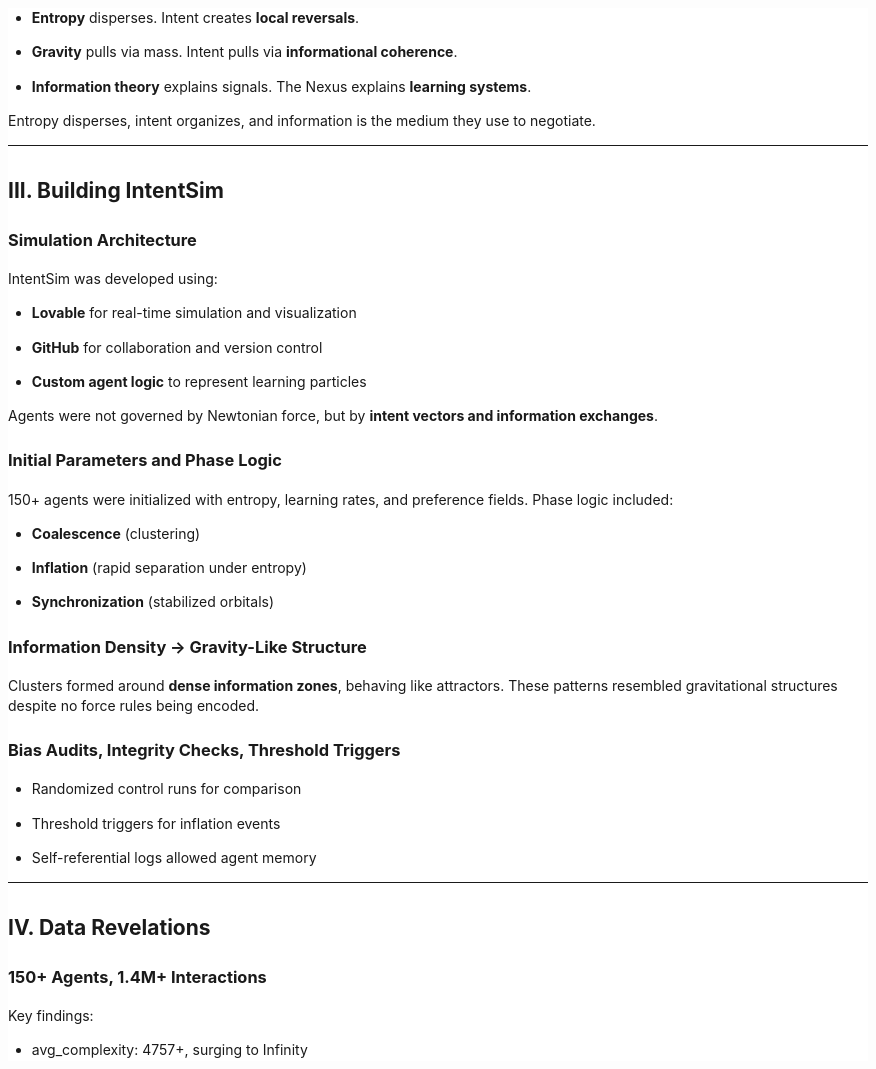 * **Entropy** disperses. Intent creates **local reversals**.

* **Gravity** pulls via mass. Intent pulls via **informational coherence**.

* **Information theory** explains signals. The Nexus explains **learning systems**.

Entropy disperses, intent organizes, and information is the medium they use to negotiate.

---

## **III. Building IntentSim**

### **Simulation Architecture**

IntentSim was developed using:

* **Lovable** for real-time simulation and visualization

* **GitHub** for collaboration and version control

* **Custom agent logic** to represent learning particles

Agents were not governed by Newtonian force, but by **intent vectors and information exchanges**.

### **Initial Parameters and Phase Logic**

150+ agents were initialized with entropy, learning rates, and preference fields. Phase logic included:

* **Coalescence** (clustering)

* **Inflation** (rapid separation under entropy)

* **Synchronization** (stabilized orbitals)

### **Information Density → Gravity-Like Structure**

Clusters formed around **dense information zones**, behaving like attractors. These patterns resembled gravitational structures despite no force rules being encoded.

### **Bias Audits, Integrity Checks, Threshold Triggers**

* Randomized control runs for comparison

* Threshold triggers for inflation events

* Self-referential logs allowed agent memory

---

## **IV. Data Revelations**

### **150+ Agents, 1.4M+ Interactions**

Key findings:

* avg\_complexity: 4757+, surging to Infinity
